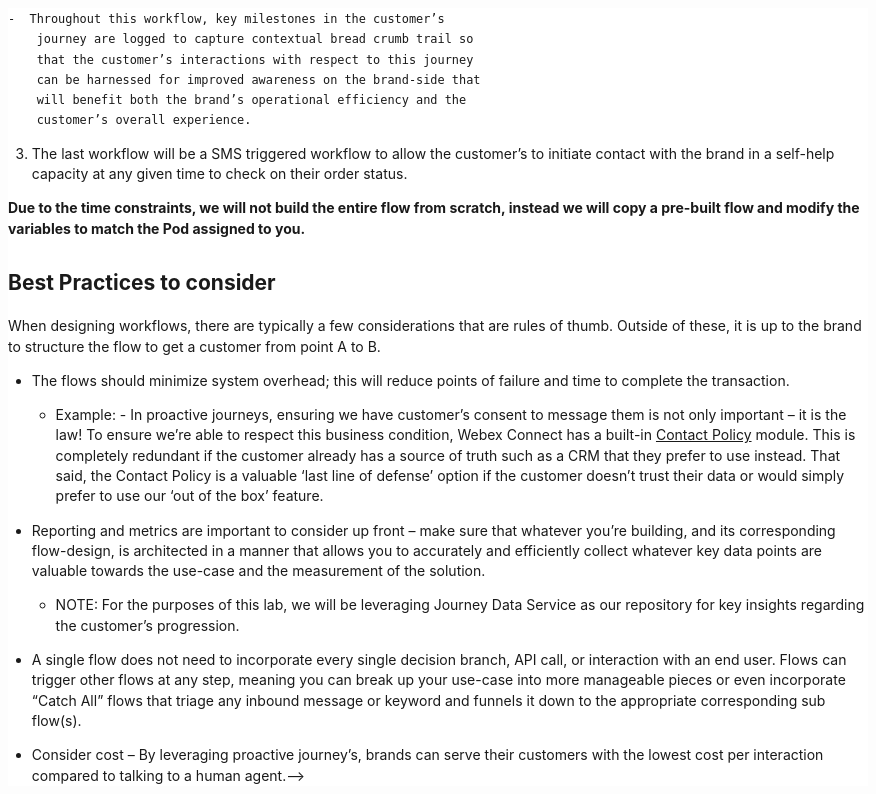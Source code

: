     -  Throughout this workflow, key milestones in the customer’s
        journey are logged to capture contextual bread crumb trail so
        that the customer’s interactions with respect to this journey
        can be harnessed for improved awareness on the brand-side that
        will benefit both the brand’s operational efficiency and the
        customer’s overall experience.

3.  The last workflow will be a SMS triggered workflow to allow the
    customer’s to initiate contact with the brand in a self-help
    capacity at any given time to check on their order status.

**Due to the time constraints, we will not build the entire flow from
scratch, instead we will copy a pre-built flow and modify the variables
to match the Pod assigned to you.** 



## Best Practices to consider

When designing workflows, there are typically a few considerations that
are rules of thumb. Outside of these, it is up to the brand to structure
the flow to get a customer from point A to B.

- The flows should minimize system overhead; this will reduce points of
  failure and time to complete the transaction.

  - Example: - In proactive journeys, ensuring we have customer’s
    consent to message them is not only important – it is the law! To
    ensure we’re able to respect this business condition, Webex Connect
    has a built-in [Contact
    Policy](https://help.webexconnect.io/docs/contact-policy) module.
    This is completely redundant if the customer already has a source of
    truth such as a CRM that they prefer to use instead. That said, the
    Contact Policy is a valuable ‘last line of defense’ option if the
    customer doesn’t trust their data or would simply prefer to use our
    ‘out of the box’ feature.

- Reporting and metrics are important to consider up front – make sure
  that whatever you’re building, and its corresponding flow-design, is
  architected in a manner that allows you to accurately and efficiently
  collect whatever key data points are valuable towards the use-case and
  the measurement of the solution.

  - NOTE: For the purposes of this lab, we will be leveraging Journey
    Data Service as our repository for key insights regarding the
    customer’s progression.

- A single flow does not need to incorporate every single decision
  branch, API call, or interaction with an end user. Flows can trigger
  other flows at any step, meaning you can break up your use-case into
  more manageable pieces or even incorporate “Catch All” flows that
  triage any inbound message or keyword and funnels it down to the
  appropriate corresponding sub flow(s).

- Consider cost – By leveraging proactive journey’s, brands can serve
  their customers with the lowest cost per interaction compared to
  talking to a human agent.-->
